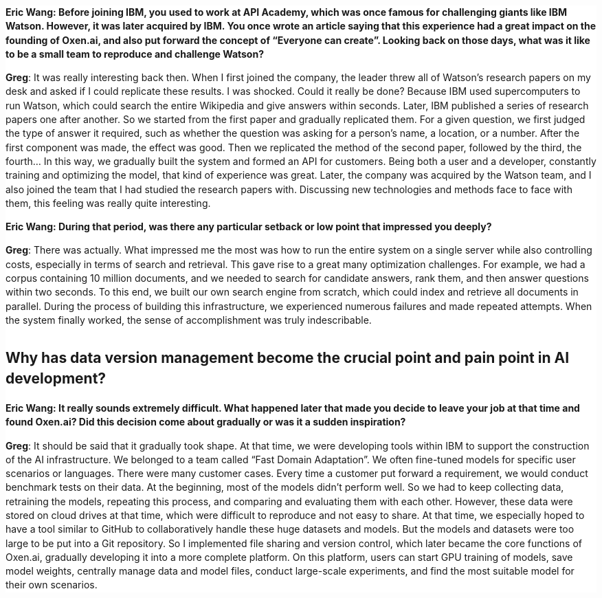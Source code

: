 **Eric Wang: Before joining IBM, you used to work at API Academy, which was once famous for challenging giants like IBM Watson. However, it was later acquired by IBM. You once wrote an article saying that this experience had a great impact on the founding of Oxen.ai, and also put forward the concept of “Everyone can create”. Looking back on those days, what was it like to be a small team to reproduce and challenge Watson?**

**Greg**: It was really interesting back then. When I first joined the company, the leader threw all of Watson’s research papers on my desk and asked if I could replicate these results. I was shocked. Could it really be done? Because IBM used supercomputers to run Watson, which could search the entire Wikipedia and give answers within seconds. Later, IBM published a series of research papers one after another. So we started from the first paper and gradually replicated them. For a given question, we first judged the type of answer it required, such as whether the question was asking for a person’s name, a location, or a number. After the first component was made, the effect was good. Then we replicated the method of the second paper, followed by the third, the fourth… In this way, we gradually built the system and formed an API for customers. Being both a user and a developer, constantly training and optimizing the model, that kind of experience was great. Later, the company was acquired by the Watson team, and I also joined the team that I had studied the research papers with. Discussing new technologies and methods face to face with them, this feeling was really quite interesting.

**Eric Wang: During that period, was there any particular setback or low point that impressed you deeply?**

**Greg**: There was actually. What impressed me the most was how to run the entire system on a single server while also controlling costs, especially in terms of search and retrieval. This gave rise to a great many optimization challenges. For example, we had a corpus containing 10 million documents, and we needed to search for candidate answers, rank them, and then answer questions within two seconds. To this end, we built our own search engine from scratch, which could index and retrieve all documents in parallel. During the process of building this infrastructure, we experienced numerous failures and made repeated attempts. When the system finally worked, the sense of accomplishment was truly indescribable.

## Why has data version management become the crucial point and pain point in AI development?

**Eric Wang: It really sounds extremely difficult. What happened later that made you decide to leave your job at that time and found Oxen.ai? Did this decision come about gradually or was it a sudden inspiration?**

**Greg**: It should be said that it gradually took shape. At that time, we were developing tools within IBM to support the construction of the AI infrastructure. We belonged to a team called “Fast Domain Adaptation”. We often fine-tuned models for specific user scenarios or languages. There were many customer cases. Every time a customer put forward a requirement, we would conduct benchmark tests on their data. At the beginning, most of the models didn’t perform well. So we had to keep collecting data, retraining the models, repeating this process, and comparing and evaluating them with each other. However, these data were stored on cloud drives at that time, which were difficult to reproduce and not easy to share. At that time, we especially hoped to have a tool similar to GitHub to collaboratively handle these huge datasets and models. But the models and datasets were too large to be put into a Git repository. So I implemented file sharing and version control, which later became the core functions of Oxen.ai, gradually developing it into a more complete platform. On this platform, users can start GPU training of models, save model weights, centrally manage data and model files, conduct large-scale experiments, and find the most suitable model for their own scenarios.
